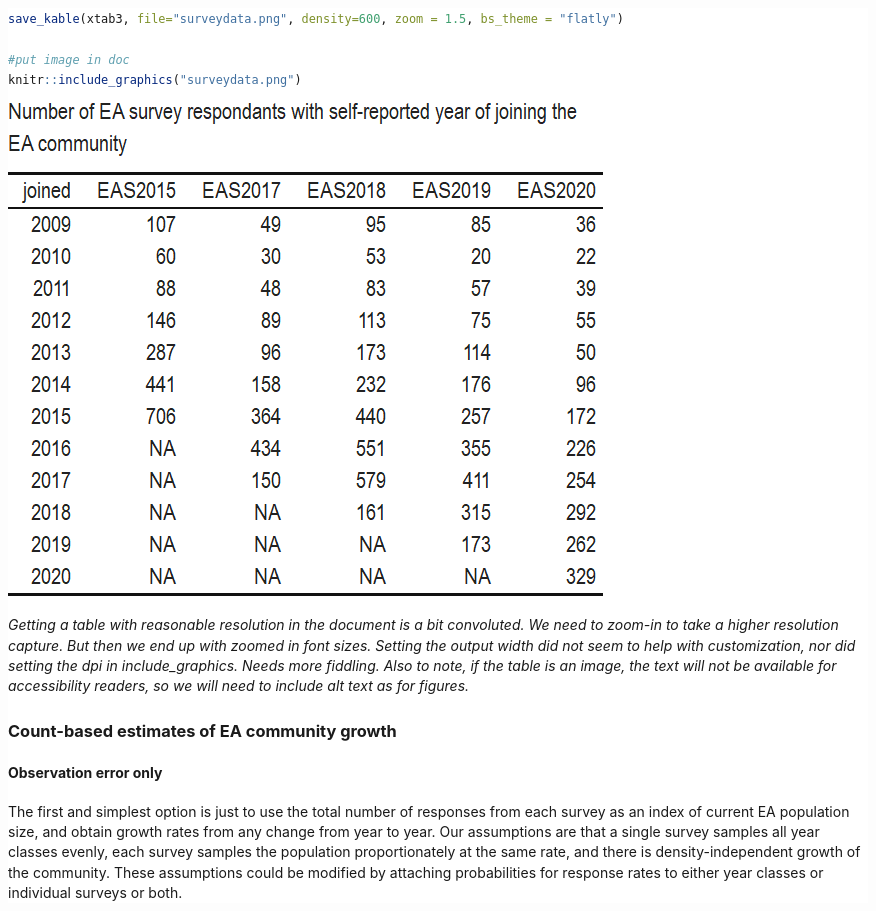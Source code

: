 ``` r
save_kable(xtab3, file="surveydata.png", density=600, zoom = 1.5, bs_theme = "flatly")

#put image in doc
knitr::include_graphics("surveydata.png")
```

![](surveydata.png)

*Getting a table with reasonable resolution in the document is a bit
convoluted. We need to zoom-in to take a higher resolution capture. But
then we end up with zoomed in font sizes. Setting the output width did
not seem to help with customization, nor did setting the dpi in
include_graphics. Needs more fiddling. Also to note, if the table is an
image, the text will not be available for accessibility readers, so we
will need to include alt text as for figures.*

### Count-based estimates of EA community growth

#### Observation error only

The first and simplest option is just to use the total number of
responses from each survey as an index of current EA population size,
and obtain growth rates from any change from year to year. Our
assumptions are that a single survey samples all year classes evenly,
each survey samples the population proportionately at the same rate, and
there is density-independent growth of the community. These assumptions
could be modified by attaching probabilities for response rates to
either year classes or individual surveys or both.
